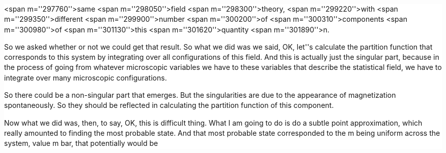   <span m=''297760''>same</span> <span m=''298050''>field</span> <span m=''298300''>theory,</span>
  <span m=''299220''>with</span> <span m=''299350''>different</span> <span m=''299900''>number</span>
  <span m=''300200''>of</span> <span m=''300310''>components</span> <span m=''300980''>of</span>
  <span m=''301130''>this</span> <span m=''301620''>quantity</span> <span m=''301890''>n.</span>
  </p><p><span m=''304350''>So</span> <span m=''305310''>we</span> <span m=''305460''>asked</span>
  <span m=''305770''>whether</span> <span m=''306040''>or</span> <span m=''306170''>not</span>
  <span m=''306420''>we</span> <span m=''306540''>could</span> <span m=''307230''>get</span>
  <span m=''307480''>that</span> <span m=''307730''>result.</span> <span m=''309140''>So</span>
  <span m=''309320''>what</span> <span m=''309550''>we</span> <span m=''309720''>did</span>
  <span m=''310990''>was</span> <span m=''311280''>we</span> <span m=''311420''>said,</span>
  <span m=''311670''>OK,</span> <span m=''312070''>let''s</span> <span m=''313360''>calculate</span>
  <span m=''314840''>the</span> <span m=''314960''>partition</span> <span m=''315600''>function</span>
  <span m=''316230''>that</span> <span m=''316430''>corresponds</span> <span m=''317090''>to</span>
  <span m=''317200''>this</span> <span m=''317470''>system</span> <span m=''318560''>by</span>
  <span m=''318810''>integrating</span> <span m=''319660''>over</span> <span m=''320050''>all</span>
  <span m=''320380''>configurations</span> <span m=''321400''>of</span> <span m=''321560''>this</span>
  <span m=''321810''>field.</span> <span m=''325340''>And</span> <span m=''327020''>this</span>
  <span m=''327250''>is</span> <span m=''327400''>actually</span> <span m=''327920''>just</span>
  <span m=''328200''>the</span> <span m=''328300''>singular</span> <span m=''328600''>part,</span>
  <span m=''329300''>because</span> <span m=''330360''>in</span> <span m=''330570''>the</span>
  <span m=''330700''>process</span> <span m=''331230''>of</span> <span m=''331390''>going</span>
  <span m=''331690''>from</span> <span m=''331950''>whatever</span> <span m=''332400''>microscopic</span>
  <span m=''333140''>variables</span> <span m=''333560''>we</span> <span m=''333840''>have</span>
  <span m=''334840''>to</span> <span m=''334970''>these</span> <span m=''335310''>variables</span>
  <span m=''336130''>that</span> <span m=''336320''>describe</span> <span m=''336850''>the</span>
  <span m=''337830''>statistical</span> <span m=''338450''>field,</span> <span m=''338750''>we</span>
  <span m=''338950''>have</span> <span m=''339240''>to</span> <span m=''339700''>integrate</span>
  <span m=''340320''>over</span> <span m=''340610''>many</span> <span m=''340860''>microscopic</span>
  <span m=''341610''>configurations.</span> </p><p><span m=''343090''>So</span> <span
  m=''343170''>there</span> <span m=''343400''>could</span> <span m=''343630''>be</span>
  <span m=''343870''>a</span> <span m=''343950''>non-singular</span> <span m=''344760''>part</span>
  <span m=''344890''>that</span> <span m=''345210''>emerges.</span> <span m=''346510''>But</span>
  <span m=''346680''>the</span> <span m=''346780''>singularities</span> <span m=''347830''>are</span>
  <span m=''347950''>due</span> <span m=''348430''>to</span> <span m=''348530''>the</span>
  <span m=''348830''>appearance</span> <span m=''349980''>of</span> <span m=''350520''>magnetization</span>
  <span m=''350960''>spontaneously.</span> <span m=''352480''>So</span> <span m=''352680''>they</span>
  <span m=''352850''>should</span> <span m=''353120''>be</span> <span m=''354230''>reflected</span>
  <span m=''355130''>in</span> <span m=''355330''>calculating</span> <span m=''356010''>the</span>
  <span m=''356120''>partition</span> <span m=''356660''>function</span> <span m=''357110''>of</span>
  <span m=''357330''>this</span> <span m=''357610''>component.</span> </p><p><span
  m=''361370''>Now</span> <span m=''361930''>what</span> <span m=''362130''>we</span>
  <span m=''362280''>did</span> <span m=''363930''>was,</span> <span m=''364280''>then,</span>
  <span m=''364920''>to</span> <span m=''365630''>say,</span> <span m=''365830''>OK,</span>
  <span m=''366130''>this</span> <span m=''366390''>is</span> <span m=''366860''>difficult</span>
  <span m=''367400''>thing.</span> <span m=''368490''>What</span> <span m=''368660''>I</span>
  <span m=''368740''>am</span> <span m=''368820''>going</span> <span m=''369090''>to</span>
  <span m=''369240''>do</span> <span m=''369800''>is</span> <span m=''369980''>do</span>
  <span m=''370410''>a</span> <span m=''370840''>subtle</span> <span m=''371040''>point</span>
  <span m=''371240''>approximation,</span> <span m=''378240''>which</span> <span m=''378600''>really</span>
  <span m=''379040''>amounted</span> <span m=''379650''>to</span> <span m=''380400''>finding</span>
  <span m=''381070''>the</span> <span m=''381200''>most</span> <span m=''381610''>probable</span>
  <span m=''382150''>state.</span> <span m=''391280''>And</span> <span m=''391510''>that</span>
  <span m=''391730''>most</span> <span m=''392070''>probable</span> <span m=''392620''>state</span>
  <span m=''393930''>corresponded</span> <span m=''394860''>to</span> <span m=''395860''>the</span>
  <span m=''396170''>m</span> <span m=''399280''>being</span> <span m=''399740''>uniform</span>
  <span m=''400350''>across</span> <span m=''400790''>the</span> <span m=''400900''>system,</span>
  <span m=''404030''>value</span> <span m=''404550''>m bar,</span> <span m=''406760''>that</span>
  <span m=''407030''>potentially</span> <span m=''407700''>would</span> <span m=''410590''>be</span>